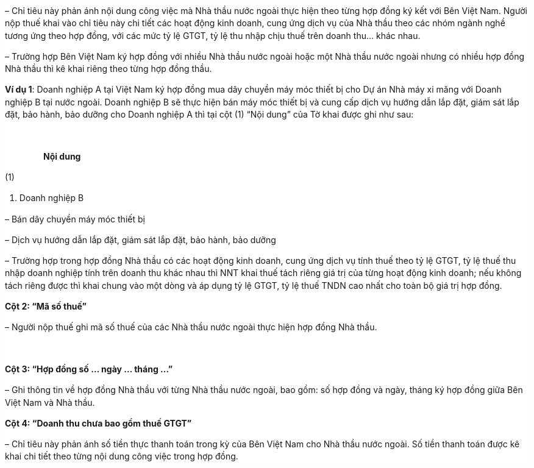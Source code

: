
– Chỉ tiêu này phản ánh nội dung công việc mà Nhà thầu nước ngoài thực hiện theo từng hợp đồng ký kết với Bên Việt Nam. Người nộp thuế khai vào chỉ tiêu này chi tiết các hoạt động kinh doanh, cung ứng dịch vụ của Nhà thầu theo các nhóm ngành nghề tương ứng theo hợp đồng, với các mức tỷ lệ GTGT, tỷ lệ thu nhập chịu thuế trên doanh thu… khác nhau.


– Trường hợp Bên Việt Nam ký hợp đồng với nhiều Nhà thầu nước ngoài hoặc một Nhà thầu nước ngoài nhưng có nhiều hợp đồng Nhà thầu thì kê khai riêng theo từng hợp đồng thầu.


**Ví dụ 1**: Doanh nghiệp A tại Việt Nam ký hợp đồng mua dây chuyền máy móc thiết bị cho Dự án Nhà máy xi măng với Doanh nghiệp B tại nước ngoài. Doanh nghiệp B sẽ thực hiện bán máy móc thiết bị và cung cấp dịch vụ hướng dẫn lắp đặt, giám sát lắp đặt, bảo hành, bảo dưỡng cho Doanh nghiệp A thì tại cột (1) “Nội dung” của Tờ khai được ghi như sau:  

 






                **Nội dung**



(1)



1. Doanh nghiệp B



– Bán dây chuyền máy móc thiết bị



– Dịch vụ hướng dẫn lắp đặt, giám sát lắp đặt, bảo hành, bảo dưỡng




– Trường hợp trong hợp đồng Nhà thầu có các hoạt động kinh doanh, cung ứng dịch vụ tính thuế theo tỷ lệ GTGT, tỷ lệ thuế thu nhập doanh nghiệp tính trên doanh thu khác nhau thì NNT khai thuế tách riêng giá trị của từng hoạt động kinh doanh; nếu không tách riêng được thì khai chung vào một dòng và áp dụng tỷ lệ GTGT, tỷ lệ thuế TNDN cao nhất cho toàn bộ giá trị hợp đồng.


**Cột 2: “Mã số thuế”**


– Người nộp thuế ghi mã số thuế của các Nhà thầu nước ngoài thực hiện hợp đồng Nhà thầu.   

   

**Cột 3: “Hợp đồng số … ngày … tháng …”**


– Ghi thông tin về hợp đồng Nhà thầu với từng Nhà thầu nước ngoài, bao gồm: số hợp đồng và ngày, tháng ký hợp đồng giữa Bên Việt Nam và Nhà thầu.


**Cột 4: “Doanh thu chưa bao gồm thuế GTGT”**


– Chỉ tiêu này phản ánh số tiền thực thanh toán trong kỳ của Bên Việt Nam cho Nhà thầu nước ngoài. Số tiền thanh toán được kê khai chi tiết theo từng nội dung công việc trong hợp đồng.
